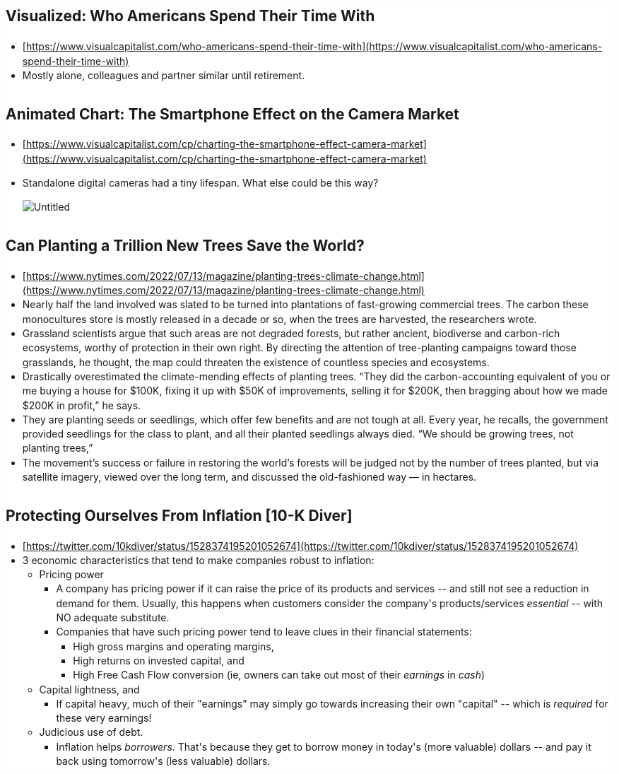 ## Visualized: Who Americans Spend Their Time With

- [https://www.visualcapitalist.com/who-americans-spend-their-time-with](https://www.visualcapitalist.com/who-americans-spend-their-time-with)
- Mostly alone, colleagues and partner similar until retirement.

## Animated Chart: The Smartphone Effect on the Camera Market

- [https://www.visualcapitalist.com/cp/charting-the-smartphone-effect-camera-market](https://www.visualcapitalist.com/cp/charting-the-smartphone-effect-camera-market)
- Standalone digital cameras had a tiny lifespan. What else could be this way?
    
    ![Untitled](/images/posts/consumption-and-media/week1-0.png)
    

## Can Planting a Trillion New Trees Save the World?

- [https://www.nytimes.com/2022/07/13/magazine/planting-trees-climate-change.html](https://www.nytimes.com/2022/07/13/magazine/planting-trees-climate-change.html)
- Nearly half the land involved was slated to be turned into plantations of fast-growing commercial trees. The carbon these monocultures store is mostly released in a decade or so, when the trees are harvested, the researchers wrote.
- Grassland scientists argue that such areas are not degraded forests, but rather ancient, biodiverse and carbon-rich ecosystems, worthy of protection in their own right. By directing the attention of tree-planting campaigns toward those grasslands, he thought, the map could threaten the existence of countless species and ecosystems.
- Drastically overestimated the climate-mending effects of planting trees. “They did the carbon-accounting equivalent of you or me buying a house for $100K, fixing it up with $50K of improvements, selling it for $200K, then bragging about how we made $200K in profit,” he says.
- They are planting seeds or seedlings, which offer few benefits and are not tough at all. Every year, he recalls, the government provided seedlings for the class to plant, and all their planted seedlings always died. “We should be growing trees, not planting trees,”
- The movement’s success or failure in restoring the world’s forests will be judged not by the number of trees planted, but via satellite imagery, viewed over the long term, and discussed the old-fashioned way — in hectares.

## Protecting Ourselves From Inflation [10-K Diver]

- [https://twitter.com/10kdiver/status/1528374195201052674](https://twitter.com/10kdiver/status/1528374195201052674)
- 3 economic characteristics that tend to make companies robust to inflation:
    - Pricing power
        - A company has pricing power if it can raise the price of its products and services -- and still not see a reduction in demand for them. Usually, this happens when customers consider the company's products/services *essential* -- with NO adequate substitute.
        - Companies that have such pricing power tend to leave clues in their financial statements:
            - High gross margins and operating margins,
            - High returns on invested capital, and
            - High Free Cash Flow conversion (ie, owners can take out most of their *earnings* in *cash*)
    - Capital lightness, and
        - If capital heavy, much of their "earnings" may simply go towards increasing their own "capital" -- which is *required* for these very earnings!
    - Judicious use of debt.
        - Inflation helps *borrowers*. That's because they get to borrow money in today's (more valuable) dollars -- and pay it back using tomorrow's (less valuable) dollars.
